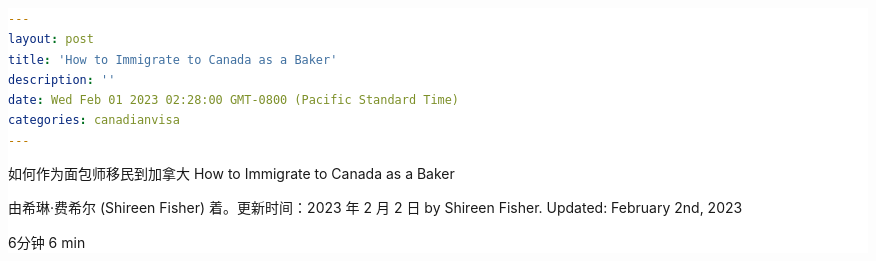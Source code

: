```yaml
---
layout: post
title: 'How to Immigrate to Canada as a Baker'
description: ''
date: Wed Feb 01 2023 02:28:00 GMT-0800 (Pacific Standard Time)
categories: canadianvisa
---
```


如何作为面包师移民到加拿大	How to Immigrate to Canada as a Baker
	
由希琳·费希尔 (Shireen Fisher) 着。更新时间：2023 年 2 月 2 日	by Shireen Fisher. Updated: February 2nd, 2023
	
6分钟	 6 min
	